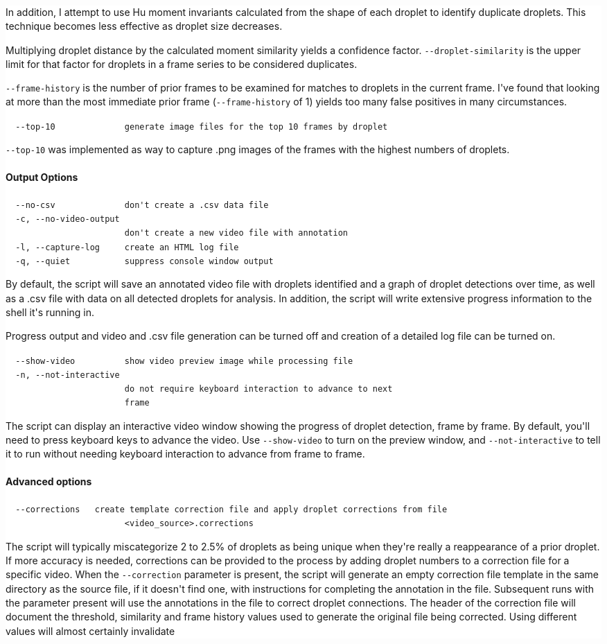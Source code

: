 In addition, I attempt to use Hu moment invariants calculated from the shape of
each droplet to identify duplicate droplets. This technique becomes less effective as droplet size decreases.

Multiplying droplet distance by the calculated moment similarity yields a confidence
factor. `--droplet-similarity` is the upper limit for that factor for droplets
in a frame series to be considered duplicates.

`--frame-history` is the number of prior frames to be examined for matches to droplets
in the current frame. I've found that looking at more than the most immediate prior
frame (`--frame-history` of 1) yields too many false positives in many circumstances.



```
  --top-10              generate image files for the top 10 frames by droplet
```

`--top-10` was implemented as way to capture .png images of the frames with the
highest numbers of droplets.


#### Output Options

```
  --no-csv              don't create a .csv data file
  -c, --no-video-output
                        don't create a new video file with annotation
  -l, --capture-log     create an HTML log file
  -q, --quiet           suppress console window output
```

By default, the script will save an annotated video file with droplets identified
and a graph of droplet detections over time, as well as a .csv file with data on
all detected droplets for analysis. In addition, the script will write extensive
progress information to the shell it's running in.

Progress output and video and .csv file generation can be turned off and creation
of a detailed log file can be turned on.

```
  --show-video          show video preview image while processing file
  -n, --not-interactive
                        do not require keyboard interaction to advance to next
                        frame
```
The script can display an interactive video window showing the progress of droplet detection,
frame by frame. By default, you'll need to press keyboard keys to advance the video.
Use `--show-video` to turn on the preview window, and `--not-interactive` to tell it to
run without needing keyboard interaction to advance from frame to frame.


#### Advanced options

```
  --corrections   create template correction file and apply droplet corrections from file
                        <video_source>.corrections
```
The script will typically miscategorize 2 to 2.5% of droplets as being unique when they're
really a reappearance of a prior droplet. If more accuracy is needed, corrections can be provided
to the process by adding droplet numbers to a correction file for a specific video. When the `--correction`
parameter is present, the script will generate an empty correction file template in the same directory as
the source file, if it doesn't find one, with instructions for completing the annotation in the file.
Subsequent runs with the parameter present will use the annotations in the file to correct droplet connections.
The header of the correction file will document the threshold, similarity and frame history values used to
generate the original file being corrected. Using different values will almost certainly invalidate